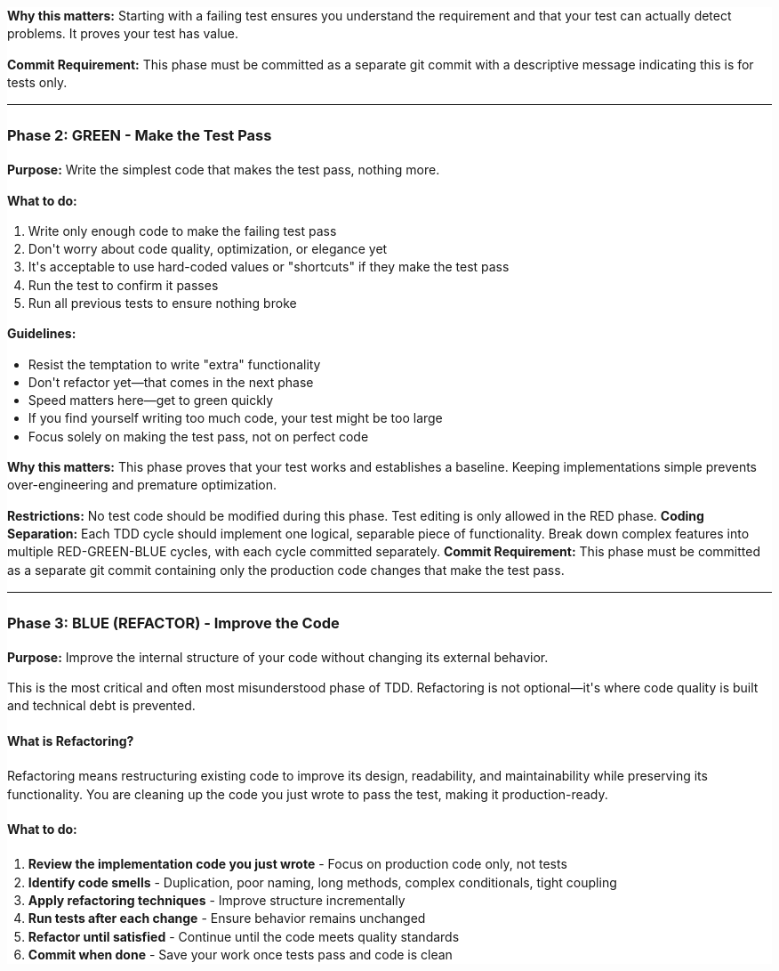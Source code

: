**Why this matters:** Starting with a failing test ensures you understand the requirement and that your test can actually detect problems. It proves your test has value.

**Commit Requirement:** This phase must be committed as a separate git commit with a descriptive message indicating this is for tests only.

---

### Phase 2: GREEN - Make the Test Pass

**Purpose:** Write the simplest code that makes the test pass, nothing more.

**What to do:**
1. Write only enough code to make the failing test pass
2. Don't worry about code quality, optimization, or elegance yet
3. It's acceptable to use hard-coded values or "shortcuts" if they make the test pass
4. Run the test to confirm it passes
5. Run all previous tests to ensure nothing broke

**Guidelines:**
- Resist the temptation to write "extra" functionality
- Don't refactor yet—that comes in the next phase
- Speed matters here—get to green quickly
- If you find yourself writing too much code, your test might be too large
- Focus solely on making the test pass, not on perfect code

**Why this matters:** This phase proves that your test works and establishes a baseline. Keeping implementations simple prevents over-engineering and premature optimization.

**Restrictions:** No test code should be modified during this phase. Test editing is only allowed in the RED phase.
**Coding Separation:** Each TDD cycle should implement one logical, separable piece of functionality. Break down complex features into multiple RED-GREEN-BLUE cycles, with each cycle committed separately.
**Commit Requirement:** This phase must be committed as a separate git commit containing only the production code changes that make the test pass.

---

### Phase 3: BLUE (REFACTOR) - Improve the Code

**Purpose:** Improve the internal structure of your code without changing its external behavior.

This is the most critical and often most misunderstood phase of TDD. Refactoring is not optional—it's where code quality is built and technical debt is prevented.

#### What is Refactoring?

Refactoring means restructuring existing code to improve its design, readability, and maintainability while preserving its functionality. You are cleaning up the code you just wrote to pass the test, making it production-ready.

#### What to do:

1. **Review the implementation code you just wrote** - Focus on production code only, not tests
2. **Identify code smells** - Duplication, poor naming, long methods, complex conditionals, tight coupling
3. **Apply refactoring techniques** - Improve structure incrementally
4. **Run tests after each change** - Ensure behavior remains unchanged
5. **Refactor until satisfied** - Continue until the code meets quality standards
6. **Commit when done** - Save your work once tests pass and code is clean
